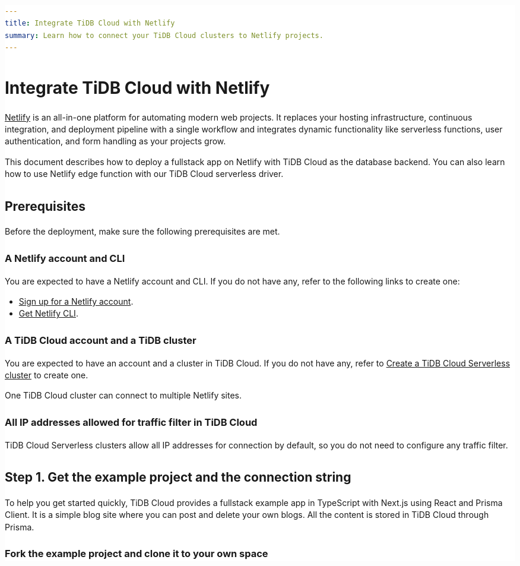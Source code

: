 ```yaml
---
title: Integrate TiDB Cloud with Netlify
summary: Learn how to connect your TiDB Cloud clusters to Netlify projects.
---
```


# Integrate TiDB Cloud with Netlify

[Netlify](https://netlify.com/) is an all-in-one platform for automating modern web projects. It replaces your hosting infrastructure, continuous integration, and deployment pipeline with a single workflow and integrates dynamic functionality like serverless functions, user authentication, and form handling as your projects grow.

This document describes how to deploy a fullstack app on Netlify with TiDB Cloud as the database backend. You can also learn how to use Netlify edge function with our TiDB Cloud serverless driver.

## Prerequisites

Before the deployment, make sure the following prerequisites are met.

### A Netlify account and CLI

You are expected to have a Netlify account and CLI. If you do not have any, refer to the following links to create one:

* [Sign up for a Netlify account](https://app.netlify.com/signup).
* [Get Netlify CLI](https://docs.netlify.com/cli/get-started/).

### A TiDB Cloud account and a TiDB cluster

You are expected to have an account and a cluster in TiDB Cloud. If you do not have any, refer to [Create a TiDB Cloud Serverless cluster](/tidb-cloud/create-tidb-cluster-serverless.md) to create one.

One TiDB Cloud cluster can connect to multiple Netlify sites.

### All IP addresses allowed for traffic filter in TiDB Cloud

TiDB Cloud Serverless clusters allow all IP addresses for connection by default, so you do not need to configure any traffic filter.

## Step 1. Get the example project and the connection string

To help you get started quickly, TiDB Cloud provides a fullstack example app in TypeScript with Next.js using React and Prisma Client. It is a simple blog site where you can post and delete your own blogs. All the content is stored in TiDB Cloud through Prisma.

### Fork the example project and clone it to your own space
